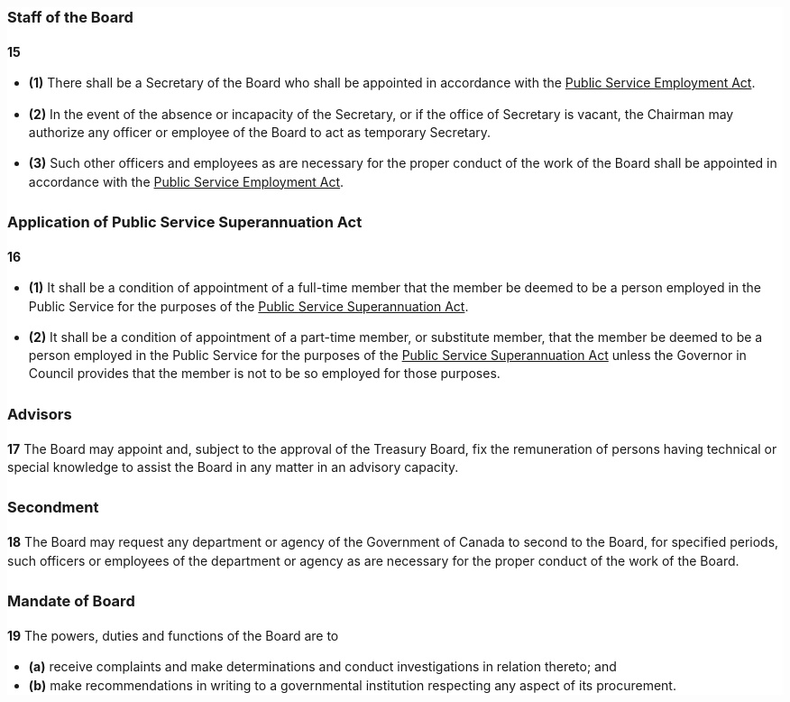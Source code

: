 


### Staff of the Board


**15** 

- **(1)** There shall be a Secretary of the Board who shall be appointed in accordance with the [Public Service Employment Act](/en/Acts/Statutes%20of%20Canada/2003/c.%2022,%20ss.%2012,%2013%20.md).

- **(2)** In the event of the absence or incapacity of the Secretary, or if the office of Secretary is vacant, the Chairman may authorize any officer or employee of the Board to act as temporary Secretary.

- **(3)** Such other officers and employees as are necessary for the proper conduct of the work of the Board shall be appointed in accordance with the [Public Service Employment Act](/en/Acts/Statutes%20of%20Canada/2003/c.%2022,%20ss.%2012,%2013%20.md).




### Application of Public Service Superannuation Act


**16** 

- **(1)** It shall be a condition of appointment of a full-time member that the member be deemed to be a person employed in the Public Service for the purposes of the [Public Service Superannuation Act](/en/Acts/Revised%20Statutes%20of%20Canada/P/P-36.md).

- **(2)** It shall be a condition of appointment of a part-time member, or substitute member, that the member be deemed to be a person employed in the Public Service for the purposes of the [Public Service Superannuation Act](/en/Acts/Revised%20Statutes%20of%20Canada/P/P-36.md) unless the Governor in Council provides that the member is not to be so employed for those purposes.




### Advisors


**17** The Board may appoint and, subject to the approval of the Treasury Board, fix the remuneration of persons having technical or special knowledge to assist the Board in any matter in an advisory capacity.




### Secondment


**18** The Board may request any department or agency of the Government of Canada to second to the Board, for specified periods, such officers or employees of the department or agency as are necessary for the proper conduct of the work of the Board.




### Mandate of Board


**19** The powers, duties and functions of the Board are to
- **(a)** receive complaints and make determinations and conduct investigations in relation thereto; and
- **(b)** make recommendations in writing to a governmental institution respecting any aspect of its procurement.
